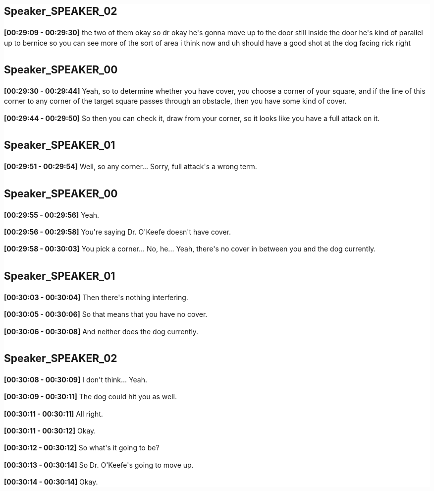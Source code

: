 ## Speaker_SPEAKER_02

**[00:29:09 - 00:29:30]** the two of them okay so dr okay he's gonna move up to the door still inside the door he's kind of parallel up to bernice so you can see more of the sort of area i think now and uh should have a good shot at the dog facing rick right


## Speaker_SPEAKER_00

**[00:29:30 - 00:29:44]** Yeah, so to determine whether you have cover, you choose a corner of your square, and if the line of this corner to any corner of the target square passes through an obstacle, then you have some kind of cover.

**[00:29:44 - 00:29:50]** So then you can check it, draw from your corner, so it looks like you have a full attack on it.


## Speaker_SPEAKER_01

**[00:29:51 - 00:29:54]** Well, so any corner... Sorry, full attack's a wrong term.


## Speaker_SPEAKER_00

**[00:29:55 - 00:29:56]** Yeah.

**[00:29:56 - 00:29:58]** You're saying Dr. O'Keefe doesn't have cover.

**[00:29:58 - 00:30:03]** You pick a corner... No, he... Yeah, there's no cover in between you and the dog currently.


## Speaker_SPEAKER_01

**[00:30:03 - 00:30:04]** Then there's nothing interfering.

**[00:30:05 - 00:30:06]** So that means that you have no cover.

**[00:30:06 - 00:30:08]** And neither does the dog currently.


## Speaker_SPEAKER_02

**[00:30:08 - 00:30:09]** I don't think... Yeah.

**[00:30:09 - 00:30:11]** The dog could hit you as well.

**[00:30:11 - 00:30:11]** All right.

**[00:30:11 - 00:30:12]** Okay.

**[00:30:12 - 00:30:12]** So what's it going to be?

**[00:30:13 - 00:30:14]** So Dr. O'Keefe's going to move up.

**[00:30:14 - 00:30:14]** Okay.

